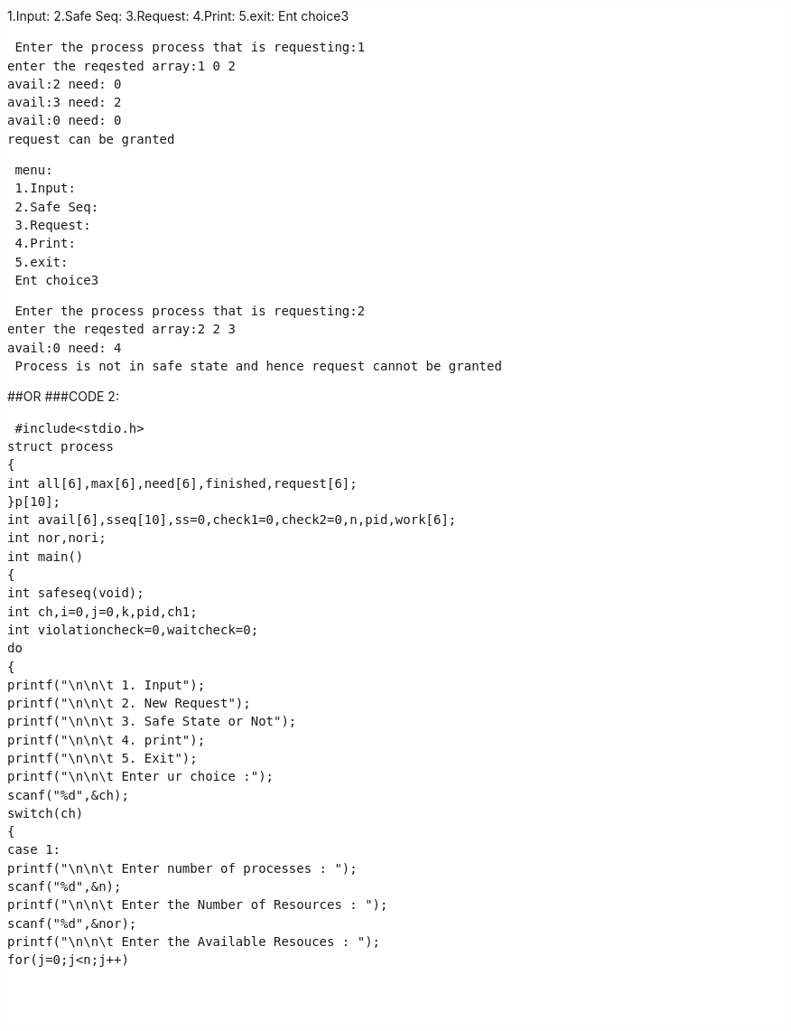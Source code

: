  1.Input:
 2.Safe Seq:
 3.Request:
 4.Print:
 5.exit:
 Ent choice3
</pre>
<pre>
 Enter the process process that is requesting:1
enter the reqested array:1 0 2
avail:2	need: 0
avail:3	need: 2
avail:0	need: 0
request can be granted
</pre>
<pre>
 menu:
 1.Input:
 2.Safe Seq:
 3.Request:
 4.Print:
 5.exit:
 Ent choice3
</pre>
<pre>
 Enter the process process that is requesting:2
enter the reqested array:2 2 3
avail:0	need: 4
 Process is not in safe state and hence request cannot be granted
</pre>

##OR
###CODE 2:
<pre>
 #include&lt;stdio.h&gt;
struct process
{
int all[6],max[6],need[6],finished,request[6];
}p[10];
int avail[6],sseq[10],ss=0,check1=0,check2=0,n,pid,work[6];
int nor,nori;
int main()
{
int safeseq(void);
int ch,i=0,j=0,k,pid,ch1;
int violationcheck=0,waitcheck=0;
do
{
printf("\n\n\t 1. Input");
printf("\n\n\t 2. New Request");
printf("\n\n\t 3. Safe State or Not");
printf("\n\n\t 4. print");
printf("\n\n\t 5. Exit");
printf("\n\n\t Enter ur choice :");
scanf("%d",&ch);
switch(ch)
{
case 1:
printf("\n\n\t Enter number of processes : ");
scanf("%d",&n);
printf("\n\n\t Enter the Number of Resources : ");
scanf("%d",&nor);
printf("\n\n\t Enter the Available Resouces : ");
for(j=0;j&lt;n;j++)